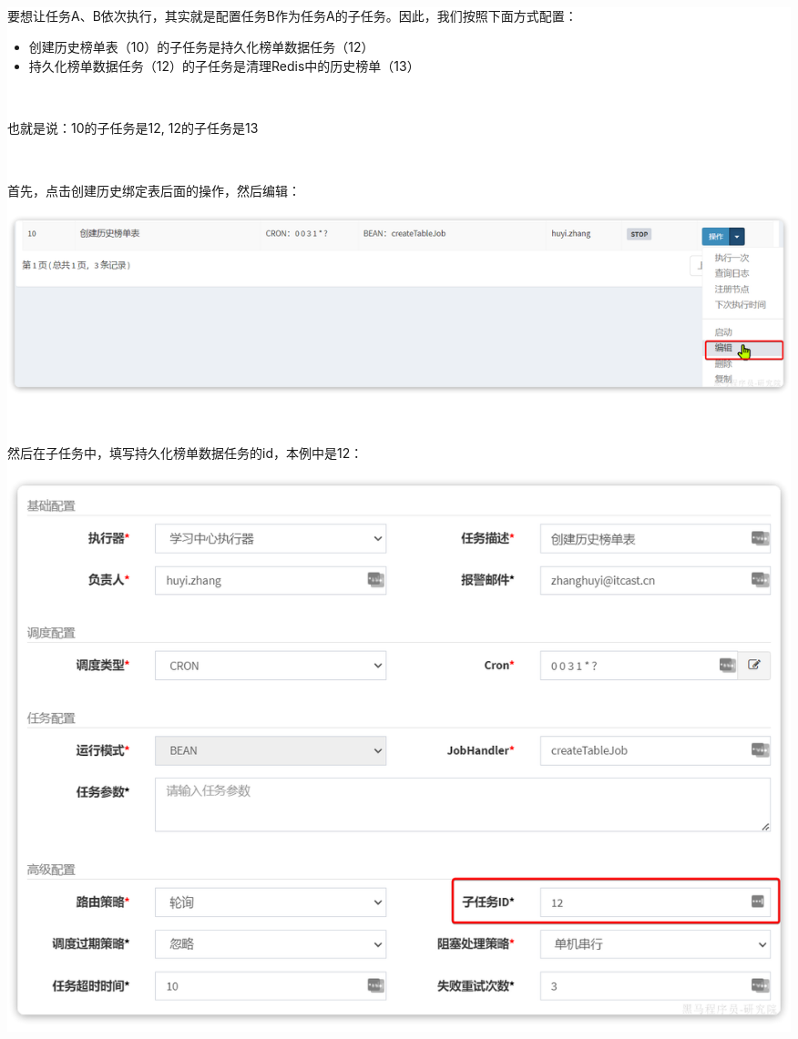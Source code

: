 要想让任务A、B依次执行，其实就是配置任务B作为任务A的子任务。因此，我们按照下面方式配置：

- 创建历史榜单表（10）的子任务是持久化榜单数据任务（12）
- 持久化榜单数据任务（12）的子任务是清理Redis中的历史榜单（13）

<br/>

也就是说：10的子任务是12,  12的子任务是13

<br/>

首先，点击创建历史绑定表后面的操作，然后编辑：

![img](./assets/20230725154309486.jpg)

<br/>

然后在子任务中，填写持久化榜单数据任务的id，本例中是12：

![img](./assets/20230725154308821.jpg)
